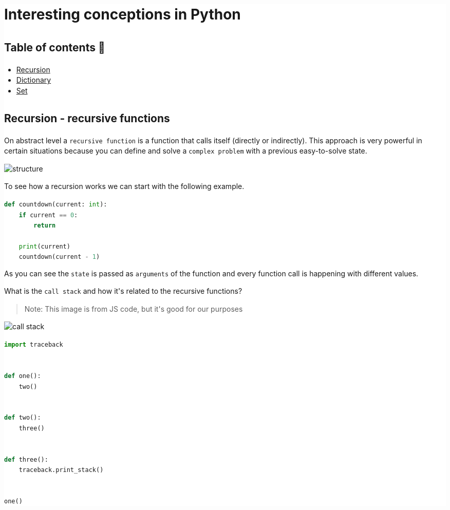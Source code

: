# Interesting conceptions in Python

## Table of contents 📜

- [Recursion](#recursion---recursive-functions)
- [Dictionary](#dictionary---collection)
- [Set](#set---collection)

## Recursion - recursive functions

On abstract level a `recursive function` is a function that calls itself (directly or indirectly). This approach is very
powerful in certain situations because you can define and solve a `complex problem` with a previous easy-to-solve state.

![structure](https://cdn.programiz.com/cdn/farfuture/6i17bRQT6hWIqw9JE5rMMyW527g7It_68T7kSzpIplo/mtime:1591262415/sites/tutorial2program/files/python-recursion-function.png)

To see how a recursion works we can start with the following example.

```python
def countdown(current: int):
    if current == 0:
        return

    print(current)
    countdown(current - 1)
```

As you can see the `state` is passed as `arguments` of the function and every function call is happening with different
values.

What is the `call stack` and how it's related to the recursive functions?

> Note: This image is from JS code, but it's good for our purposes

![call stack](https://miro.medium.com/max/1400/1*rJ2sh-q1deQGGGVG5gYyIQ.png)

```python
import traceback


def one():
    two()


def two():
    three()


def three():
    traceback.print_stack()


one()
```
